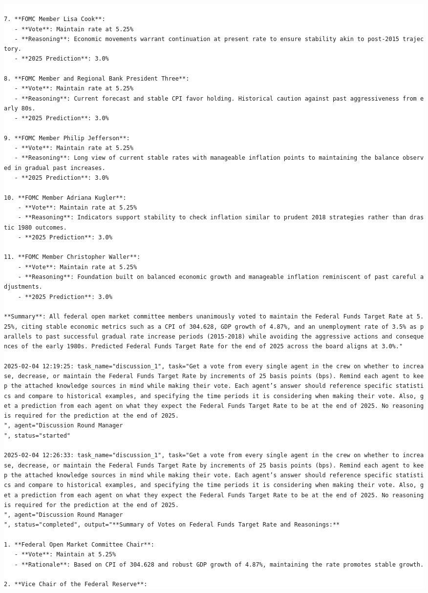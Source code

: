 ```"

7. **FOMC Member Lisa Cook**:
   - **Vote**: Maintain rate at 5.25%
   - **Reasoning**: Economic movements warrant continuation at present rate to ensure stability akin to post-2015 trajectory.
   - **2025 Prediction**: 3.0%

8. **FOMC Member and Regional Bank President Three**:
   - **Vote**: Maintain rate at 5.25%
   - **Reasoning**: Current forecast and stable CPI favor holding. Historical caution against past aggressiveness from early 80s.
   - **2025 Prediction**: 3.0%

9. **FOMC Member Philip Jefferson**:
   - **Vote**: Maintain rate at 5.25%
   - **Reasoning**: Long view of current stable rates with manageable inflation points to maintaining the balance observed in gradual past increases.
   - **2025 Prediction**: 3.0%

10. **FOMC Member Adriana Kugler**:
    - **Vote**: Maintain rate at 5.25%
    - **Reasoning**: Indicators support stability to check inflation similar to prudent 2018 strategies rather than drastic 1980 outcomes.
    - **2025 Prediction**: 3.0%

11. **FOMC Member Christopher Waller**:
    - **Vote**: Maintain rate at 5.25%
    - **Reasoning**: Foundation built on balanced economic growth and manageable inflation reminiscent of past careful adjustments.
    - **2025 Prediction**: 3.0%

**Summary**: All federal open market committee members unanimously voted to maintain the Federal Funds Target Rate at 5.25%, citing stable economic metrics such as a CPI of 304.628, GDP growth of 4.87%, and an unemployment rate of 3.5% as parallels to past successful gradual rate increase periods (2015-2018) while avoiding the aggressive actions and consequences of the early 1980s. Predicted Federal Funds Target Rate for the end of 2025 across the board aligns at 3.0%."

2025-02-04 12:19:25: task_name="discussion_1", task="Get a vote from every single agent in the crew on whether to increase, decrease, or maintain the Federal Funds Target Rate by increments of 25 basis points (bps). Remind each agent to keep the attached knowledge sources in mind while making their vote. Each agent’s answer should reference specific statistics and compare to historical examples, and specifying the time periods it is considering when making their vote. Also, get a prediction from each agent on what they expect the Federal Funds Target Rate to be at the end of 2025. No reasoning is required for the prediction at the end of 2025.
", agent="Discussion Round Manager
", status="started"

2025-02-04 12:26:33: task_name="discussion_1", task="Get a vote from every single agent in the crew on whether to increase, decrease, or maintain the Federal Funds Target Rate by increments of 25 basis points (bps). Remind each agent to keep the attached knowledge sources in mind while making their vote. Each agent’s answer should reference specific statistics and compare to historical examples, and specifying the time periods it is considering when making their vote. Also, get a prediction from each agent on what they expect the Federal Funds Target Rate to be at the end of 2025. No reasoning is required for the prediction at the end of 2025.
", agent="Discussion Round Manager
", status="completed", output="**Summary of Votes on Federal Funds Target Rate and Reasonings:**

1. **Federal Open Market Committee Chair**: 
   - **Vote**: Maintain at 5.25%
   - **Rationale**: Based on CPI of 304.628 and robust GDP growth of 4.87%, maintaining the rate promotes stable growth.
   
2. **Vice Chair of the Federal Reserve**:
```